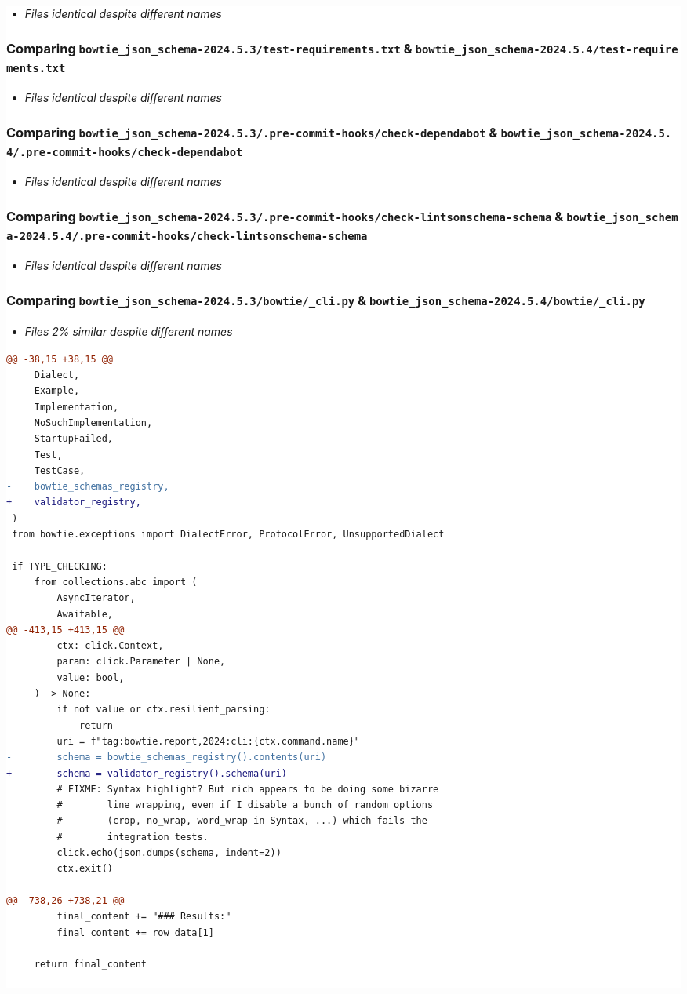  * *Files identical despite different names*

### Comparing `bowtie_json_schema-2024.5.3/test-requirements.txt` & `bowtie_json_schema-2024.5.4/test-requirements.txt`

 * *Files identical despite different names*

### Comparing `bowtie_json_schema-2024.5.3/.pre-commit-hooks/check-dependabot` & `bowtie_json_schema-2024.5.4/.pre-commit-hooks/check-dependabot`

 * *Files identical despite different names*

### Comparing `bowtie_json_schema-2024.5.3/.pre-commit-hooks/check-lintsonschema-schema` & `bowtie_json_schema-2024.5.4/.pre-commit-hooks/check-lintsonschema-schema`

 * *Files identical despite different names*

### Comparing `bowtie_json_schema-2024.5.3/bowtie/_cli.py` & `bowtie_json_schema-2024.5.4/bowtie/_cli.py`

 * *Files 2% similar despite different names*

```diff
@@ -38,15 +38,15 @@
     Dialect,
     Example,
     Implementation,
     NoSuchImplementation,
     StartupFailed,
     Test,
     TestCase,
-    bowtie_schemas_registry,
+    validator_registry,
 )
 from bowtie.exceptions import DialectError, ProtocolError, UnsupportedDialect
 
 if TYPE_CHECKING:
     from collections.abc import (
         AsyncIterator,
         Awaitable,
@@ -413,15 +413,15 @@
         ctx: click.Context,
         param: click.Parameter | None,
         value: bool,
     ) -> None:
         if not value or ctx.resilient_parsing:
             return
         uri = f"tag:bowtie.report,2024:cli:{ctx.command.name}"
-        schema = bowtie_schemas_registry().contents(uri)
+        schema = validator_registry().schema(uri)
         # FIXME: Syntax highlight? But rich appears to be doing some bizarre
         #        line wrapping, even if I disable a bunch of random options
         #        (crop, no_wrap, word_wrap in Syntax, ...) which fails the
         #        integration tests.
         click.echo(json.dumps(schema, indent=2))
         ctx.exit()
 
@@ -738,26 +738,21 @@
         final_content += "### Results:"
         final_content += row_data[1]
 
     return final_content
 
```